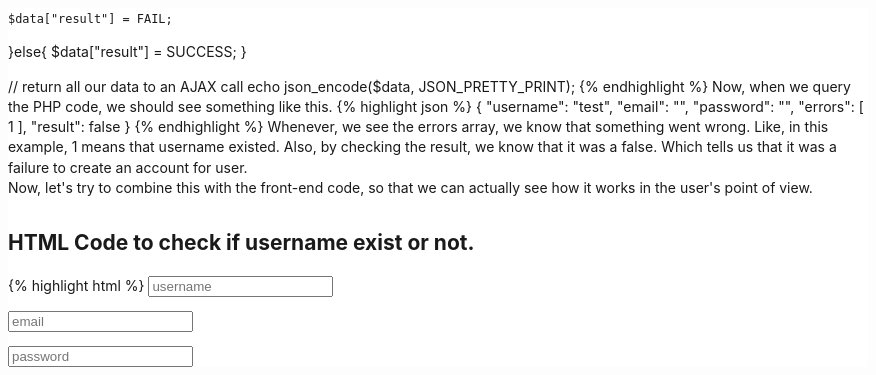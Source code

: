     $data["result"] = FAIL;
  }else{
    $data["result"] = SUCCESS;
  }

  // return all our data to an AJAX call
  echo json_encode($data, JSON_PRETTY_PRINT);
{% endhighlight %}
Now, when we query the PHP code, we should see something like this.
{% highlight json %}
  { "username": "test", "email": "", "password": "", "errors": [ 1 ], "result": false }
{% endhighlight %}
Whenever, we see the errors array, we know that something went wrong. Like, in this example, 1 means that username existed. Also, by checking the result, we know that it was a false. Which tells us that it was a failure to create an account for user.<br>
Now, let's try to combine this with the front-end code, so that we can actually see how it works in the user's point of view.

## HTML Code to check if username exist or not.
{% highlight html %}
  <input type="text" id="username" name="username" placeholder="username">
  <p id="usernameResult"></p>
  <input type="text" id="email" name="email" placeholder="email">
  <p id="emailResult"></p>
  <input type="password" id="password" name="password" placeholder="password">
  <p id="passwordResult"></p>

  <script src="//ajax.googleapis.com/ajax/libs/jquery/1.12.4/jquery.min.js"></script>
  <script type="text/javascript">
    $(document).ready(function () {
      // username
      var usernameSelected = $('#username');
      var usernameWarning = $('#usernameResult');
      // email
      var emailSelected = $('#email');
      var emailWarning = $('#emailResult');
      // password
      var passwordSelected = $('#password');
      var passwordWarning = $('#passwordResult');

      usernameSelected.keyup(function() {
        createAnAccountForUserInWordPress();
      });

      function createAnAccountForUserInWordPress () {
        var url = "https://www.jenrenalcare.com/upload/poanchen.github.io/sample-code/2016/10/22/how-to-programmatically-register-an-account-in-wordpress/tryRegisterAnAccount.php";
        var formData = {
          'username' : usernameSelected.val()
        };

        $.ajax({
          type : 'POST',
          url : url,
          data : formData,
          dataType : 'JSON',
          encode : true,
          success: function (response, status, xhr) {
            if (!response.result) {
              outpurErrorMessages(response.errors);
            }else{
              clearErrorMessages();
            }
          },
          error: function (xhr, status, error) {